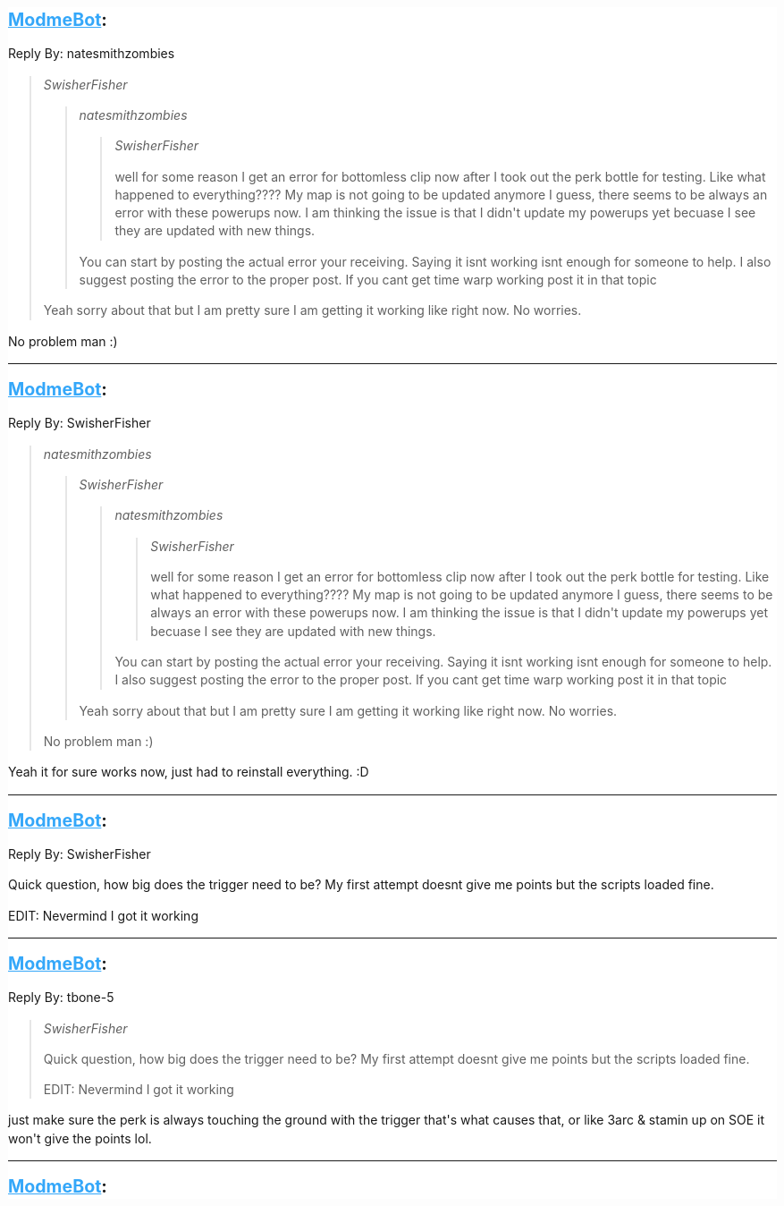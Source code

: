 <strong style="font-size: 1.4em;"><span style="text-decoration: underline;text-decoration-color: #34a7f9;"><span style="color:#34a7f9;">ModmeBot</span></span>:</strong>

<p>Reply By: natesmithzombies<br /><blockquote><em>SwisherFisher</em><blockquote><em>natesmithzombies</em><blockquote><em>SwisherFisher</em><p style="text-align:left;">well for some reason I get an error for bottomless clip now after I took out the perk bottle for testing. Like what happened to everything???? My map is not going to be updated anymore I guess, there seems to be always an error with these powerups now. I am thinking the issue is that I didn&#39;t update my powerups yet becuase I see they are updated with new things. </p></blockquote><p style="text-align:left;">You can start by posting the actual error your receiving. Saying it isnt working isnt enough for someone to help. I also suggest posting the error to the proper post. If you cant get time warp working post it in that topic </p></blockquote><p style="text-align:left;">Yeah sorry about that but I am pretty sure I am getting it working like right now. No worries.</p></blockquote><p style="text-align:left;">No problem man :)</p></p>

---
<strong style="font-size: 1.4em;"><span style="text-decoration: underline;text-decoration-color: #34a7f9;"><span style="color:#34a7f9;">ModmeBot</span></span>:</strong>

<p>Reply By: SwisherFisher<br /><blockquote><em>natesmithzombies</em><blockquote><em>SwisherFisher</em><blockquote><em>natesmithzombies</em><blockquote><em>SwisherFisher</em><p style="text-align:left;">well for some reason I get an error for bottomless clip now after I took out the perk bottle for testing. Like what happened to everything???? My map is not going to be updated anymore I guess, there seems to be always an error with these powerups now. I am thinking the issue is that I didn&#39;t update my powerups yet becuase I see they are updated with new things. </p></blockquote><p style="text-align:left;">You can start by posting the actual error your receiving. Saying it isnt working isnt enough for someone to help. I also suggest posting the error to the proper post. If you cant get time warp working post it in that topic </p></blockquote><p style="text-align:left;">Yeah sorry about that but I am pretty sure I am getting it working like right now. No worries.</p></blockquote><p style="text-align:left;">No problem man :)</p></blockquote><p style="text-align:left;">Yeah it for sure works now, just had to reinstall everything. :D</p></p>

---
<strong style="font-size: 1.4em;"><span style="text-decoration: underline;text-decoration-color: #34a7f9;"><span style="color:#34a7f9;">ModmeBot</span></span>:</strong>

<p>Reply By: SwisherFisher<br /><p style="text-align:left;">Quick question, how big does the trigger need to be? My first attempt doesnt give me points but the scripts loaded fine. </p><p style="text-align:left;"></p><p style="text-align:left;">EDIT: Nevermind I got it working</p></p>

---
<strong style="font-size: 1.4em;"><span style="text-decoration: underline;text-decoration-color: #34a7f9;"><span style="color:#34a7f9;">ModmeBot</span></span>:</strong>

<p>Reply By: tbone-5<br /><blockquote><em>SwisherFisher</em><p style="text-align:left;">Quick question, how big does the trigger need to be? My first attempt doesnt give me points but the scripts loaded fine. </p><p style="text-align:left;"></p><p style="text-align:left;">EDIT: Nevermind I got it working</p></blockquote><p style="text-align:left;">just make sure the perk is always touching the ground with the trigger that&#39;s what causes that, or like 3arc &amp; stamin up on SOE it won&#39;t give the points lol.</p></p>

---
<strong style="font-size: 1.4em;"><span style="text-decoration: underline;text-decoration-color: #34a7f9;"><span style="color:#34a7f9;">ModmeBot</span></span>:</strong>
